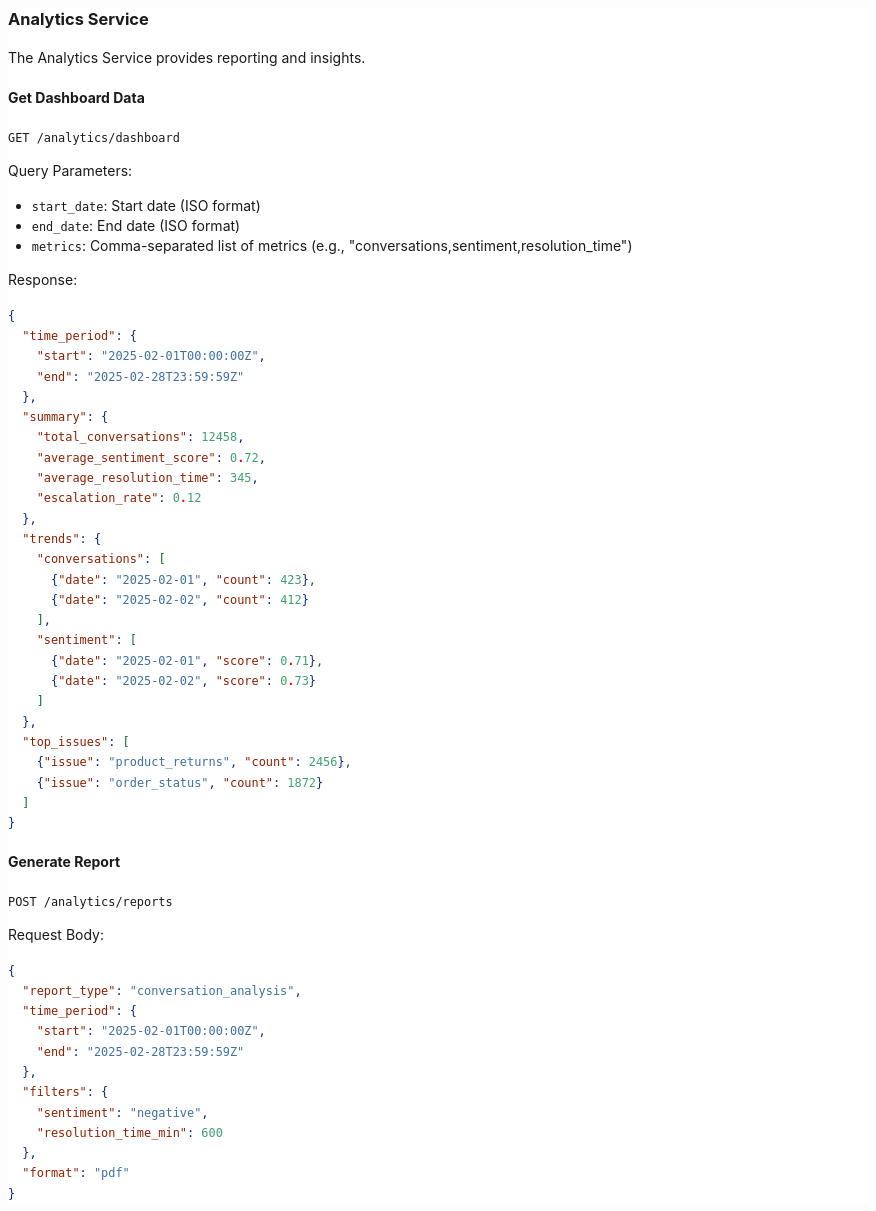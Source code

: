 
### Analytics Service

The Analytics Service provides reporting and insights.

#### Get Dashboard Data

```
GET /analytics/dashboard
```

Query Parameters:
- `start_date`: Start date (ISO format)
- `end_date`: End date (ISO format)
- `metrics`: Comma-separated list of metrics (e.g., "conversations,sentiment,resolution_time")

Response:
```json
{
  "time_period": {
    "start": "2025-02-01T00:00:00Z",
    "end": "2025-02-28T23:59:59Z"
  },
  "summary": {
    "total_conversations": 12458,
    "average_sentiment_score": 0.72,
    "average_resolution_time": 345,
    "escalation_rate": 0.12
  },
  "trends": {
    "conversations": [
      {"date": "2025-02-01", "count": 423},
      {"date": "2025-02-02", "count": 412}
    ],
    "sentiment": [
      {"date": "2025-02-01", "score": 0.71},
      {"date": "2025-02-02", "score": 0.73}
    ]
  },
  "top_issues": [
    {"issue": "product_returns", "count": 2456},
    {"issue": "order_status", "count": 1872}
  ]
}
```

#### Generate Report

```
POST /analytics/reports
```

Request Body:
```json
{
  "report_type": "conversation_analysis",
  "time_period": {
    "start": "2025-02-01T00:00:00Z",
    "end": "2025-02-28T23:59:59Z"
  },
  "filters": {
    "sentiment": "negative",
    "resolution_time_min": 600
  },
  "format": "pdf"
}
```

